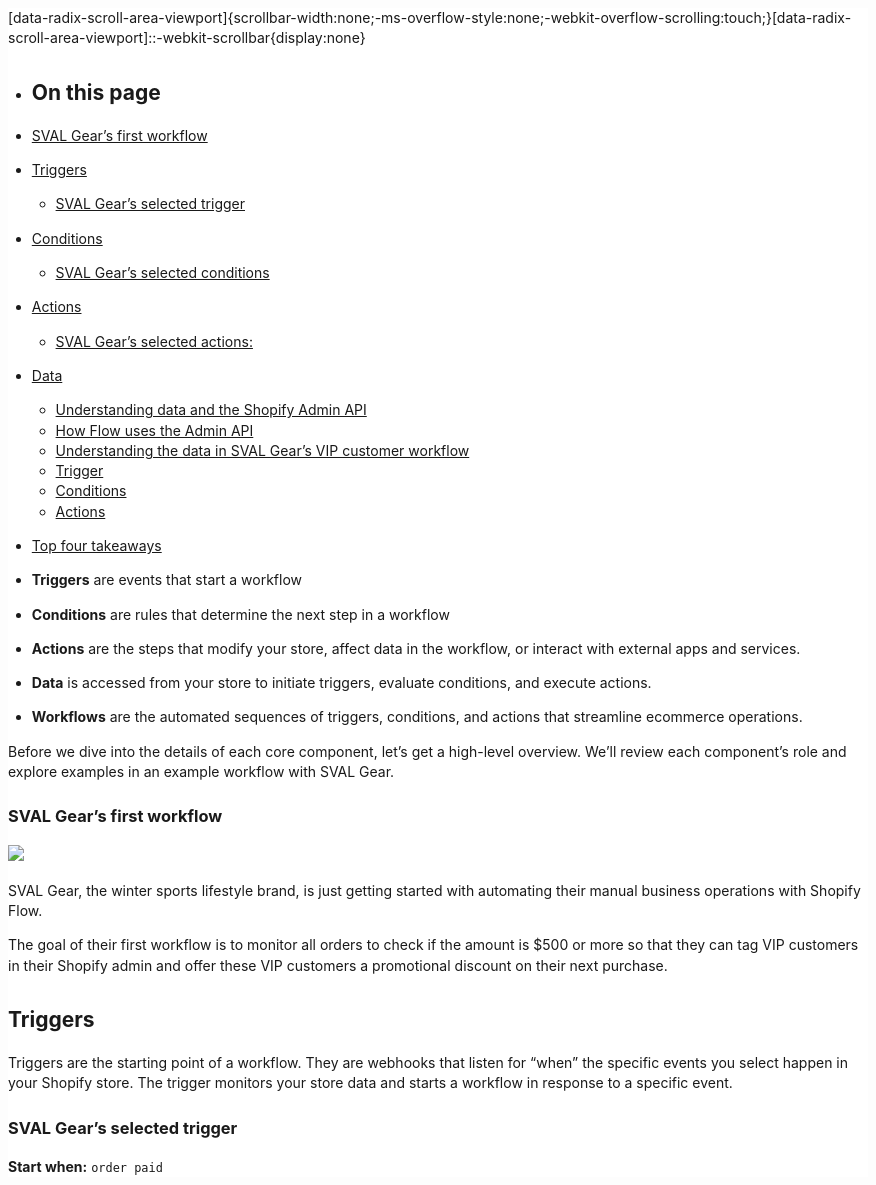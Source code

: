 \[data-radix-scroll-area-viewport\]{scrollbar-width:none;-ms-overflow-style:none;-webkit-overflow-scrolling:touch;}\[data-radix-scroll-area-viewport\]::-webkit-scrollbar{display:none}

- ## On this page
- [SVAL Gear’s first workflow](#sval-gears-first-workflow)
- [Triggers](#triggers)
  - [SVAL Gear’s selected trigger](#sval-gears-selected-trigger)
- [Conditions](#conditions)
  - [SVAL Gear’s selected conditions](#sval-gears-selected-conditions)
- [Actions](#actions)
  - [SVAL Gear’s selected actions:](#sval-gears--selected-actions)
- [Data](#data)
  - [Understanding data and the Shopify Admin API](#understanding-data-and-the-shopify-admin-api)
  - [How Flow uses the Admin API](#how-flow-uses-the-admin-api)
  - [Understanding the data in SVAL Gear’s VIP customer workflow](#understanding-the-data-in-sval-gears-vip-customer-workflow)
  - [Trigger](#trigger)
  - [Conditions](#conditions-1)
  - [Actions](#actions-1)
- [Top four takeaways](#top-four-takeaways)

- **Triggers** are events that start a workflow
- **Conditions** are rules that determine the next step in a workflow
- **Actions** are the steps that modify your store, affect data in the workflow, or interact with external apps and services.
- **Data** is accessed from your store to initiate triggers, evaluate conditions, and execute actions.
- **Workflows** are the automated sequences of triggers, conditions, and actions that streamline ecommerce operations.

Before we dive into the details of each core component, let’s get a high-level overview. We’ll review each component’s role and explore examples in an example workflow with SVAL Gear.

### SVAL Gear’s first workflow

![](https://everpath-course-content.s3-accelerate.amazonaws.com/instructor%2Fa5kvkze8ki7bepnyswywp8vdk%2Fpublic%2F1742416158%2Fbanner+1.1742416158766.jpg)

SVAL Gear, the winter sports lifestyle brand, is just getting started with automating their manual business operations with Shopify Flow.

The goal of their first workflow is to monitor all orders to check if the amount is $500 or more so that they can tag VIP customers in their Shopify admin and offer these VIP customers a promotional discount on their next purchase.

## Triggers

Triggers are the starting point of a workflow. They are webhooks that listen for “when” the specific events you select happen in your Shopify store. The trigger monitors your store data and starts a workflow in response to a specific event.

### SVAL Gear’s selected trigger

**Start when:** `order paid`
